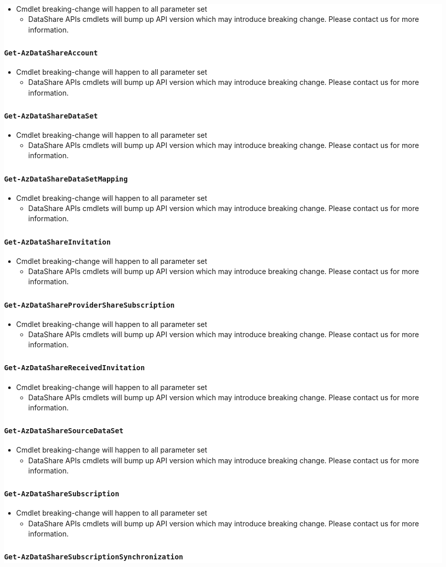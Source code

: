 - Cmdlet breaking-change will happen to all parameter set
  - DataShare APIs cmdlets will bump up API version which may introduce breaking change. Please contact us for more information.

### `Get-AzDataShareAccount`

- Cmdlet breaking-change will happen to all parameter set
  - DataShare APIs cmdlets will bump up API version which may introduce breaking change. Please contact us for more information.

### `Get-AzDataShareDataSet`

- Cmdlet breaking-change will happen to all parameter set
  - DataShare APIs cmdlets will bump up API version which may introduce breaking change. Please contact us for more information.

### `Get-AzDataShareDataSetMapping`

- Cmdlet breaking-change will happen to all parameter set
  - DataShare APIs cmdlets will bump up API version which may introduce breaking change. Please contact us for more information.

### `Get-AzDataShareInvitation`

- Cmdlet breaking-change will happen to all parameter set
  - DataShare APIs cmdlets will bump up API version which may introduce breaking change. Please contact us for more information.

### `Get-AzDataShareProviderShareSubscription`

- Cmdlet breaking-change will happen to all parameter set
  - DataShare APIs cmdlets will bump up API version which may introduce breaking change. Please contact us for more information.

### `Get-AzDataShareReceivedInvitation`

- Cmdlet breaking-change will happen to all parameter set
  - DataShare APIs cmdlets will bump up API version which may introduce breaking change. Please contact us for more information.

### `Get-AzDataShareSourceDataSet`

- Cmdlet breaking-change will happen to all parameter set
  - DataShare APIs cmdlets will bump up API version which may introduce breaking change. Please contact us for more information.

### `Get-AzDataShareSubscription`

- Cmdlet breaking-change will happen to all parameter set
  - DataShare APIs cmdlets will bump up API version which may introduce breaking change. Please contact us for more information.

### `Get-AzDataShareSubscriptionSynchronization`
